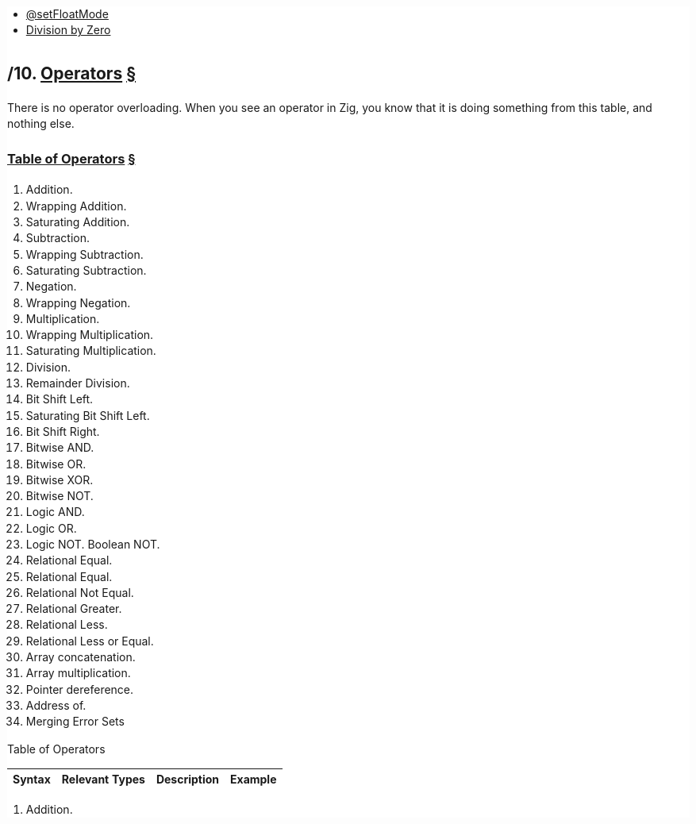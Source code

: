 *   [@setFloatMode](#setFloatMode)
*   [Division by Zero](#Division-by-Zero)

/10. [Operators](#toc-Operators) [§](#Operators)
-----------------------------------------------

There is no operator overloading. When you see an operator in Zig, you know that it is doing something from this table, and nothing else.

### [Table of Operators](#toc-Table-of-Operators) [§](#Table-of-Operators)

1. Addition.
2. Wrapping Addition.
3. Saturating Addition.
4. Subtraction.
5. Wrapping Subtraction.
6. Saturating Subtraction.
7. Negation.
8. Wrapping Negation.
9. Multiplication.
10. Wrapping Multiplication.
11. Saturating Multiplication.
12. Division.
13. Remainder Division.
14. Bit Shift Left.
15. Saturating Bit Shift Left.
16. Bit Shift Right.
17. Bitwise AND.
18. Bitwise OR.
19. Bitwise XOR.
20. Bitwise NOT.
21. Logic AND.
22. Logic OR.
23. Logic NOT. Boolean NOT.
24. Relational Equal.
25. Relational Equal.
26. Relational Not Equal.
27. Relational Greater.
28. Relational Less.
29. Relational Less or Equal.
30. Array concatenation.
31. Array multiplication.
32. Pointer dereference.
33. Address of.
34. Merging Error Sets

Table of Operators

| Syntax | Relevant Types | Description | Example |
|--------|----------------|-------------|---------|


1. Addition.
